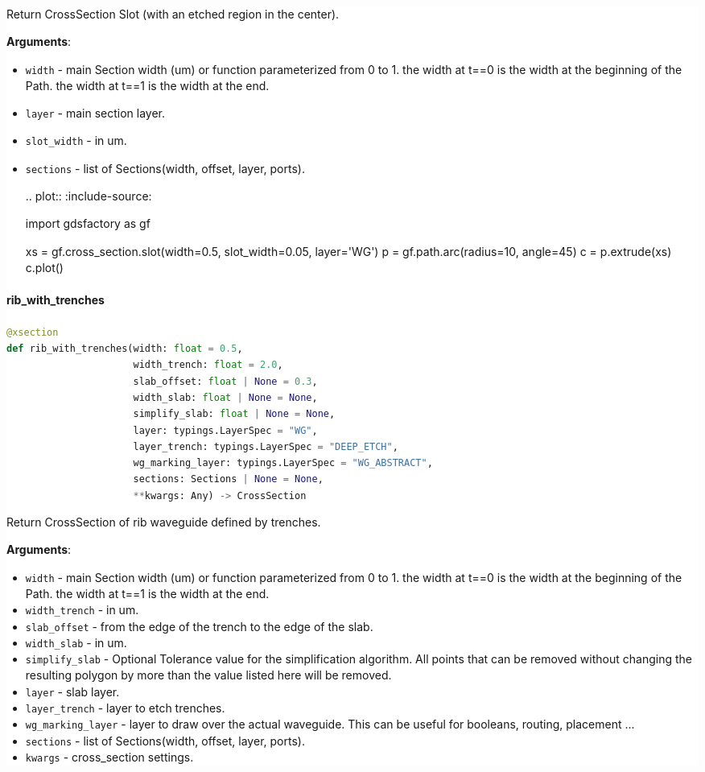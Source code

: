 Return CrossSection Slot (with an etched region in the center).

**Arguments**:

- `width` - main Section width (um) or function parameterized from 0 to 1.                 the width at t==0 is the width at the beginning of the Path.                 the width at t==1 is the width at the end.
- `layer` - main section layer.
- `slot_width` - in um.
- `sections` - list of Sections(width, offset, layer, ports).
  
  .. plot::
  :include-source:
  
  import gdsfactory as gf
  
  xs = gf.cross_section.slot(width=0.5, slot_width=0.05, layer='WG')
  p = gf.path.arc(radius=10, angle=45)
  c = p.extrude(xs)
  c.plot()

<a id="gdsfactory.cross_section.rib_with_trenches"></a>

#### rib\_with\_trenches

```python
@xsection
def rib_with_trenches(width: float = 0.5,
                      width_trench: float = 2.0,
                      slab_offset: float | None = 0.3,
                      width_slab: float | None = None,
                      simplify_slab: float | None = None,
                      layer: typings.LayerSpec = "WG",
                      layer_trench: typings.LayerSpec = "DEEP_ETCH",
                      wg_marking_layer: typings.LayerSpec = "WG_ABSTRACT",
                      sections: Sections | None = None,
                      **kwargs: Any) -> CrossSection
```

Return CrossSection of rib waveguide defined by trenches.

**Arguments**:

- `width` - main Section width (um) or function parameterized from 0 to 1.                 the width at t==0 is the width at the beginning of the Path.                 the width at t==1 is the width at the end.
- `width_trench` - in um.
- `slab_offset` - from the edge of the trench to the edge of the slab.
- `width_slab` - in um.
- `simplify_slab` - Optional Tolerance value for the simplification algorithm.                 All points that can be removed without changing the resulting                polygon by more than the value listed here will be removed.
- `layer` - slab layer.
- `layer_trench` - layer to etch trenches.
- `wg_marking_layer` - layer to draw over the actual waveguide.                 This can be useful for booleans, routing, placement ...
- `sections` - list of Sections(width, offset, layer, ports).
- `kwargs` - cross_section settings.
  